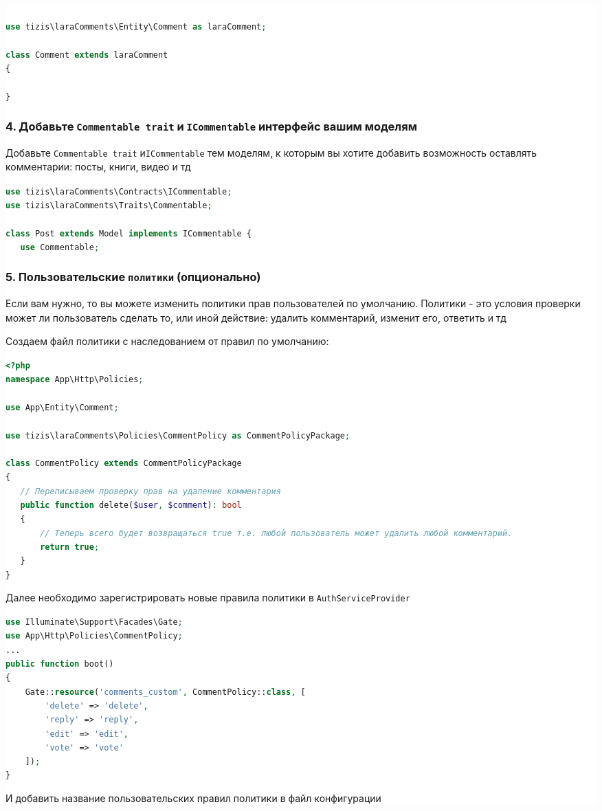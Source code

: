 
 ```php 
  
 use tizis\laraComments\Entity\Comment as laraComment;
 
 class Comment extends laraComment
 {
 
 }
 ``` 


 ### 4. Добавьте `Commentable trait` и `ICommentable` интерфейс вашим моделям     
  Добавьте `Commentable trait` и`ICommentable` тем моделям, к которым вы хотите добавить возможность оставлять комментарии: посты, книги, видео и тд
  
 ```php 
 use tizis\laraComments\Contracts\ICommentable;
 use tizis\laraComments\Traits\Commentable;     
      
 class Post extends Model implements ICommentable {        
    use Commentable;        
 ```        
 
 ### 5. Пользовательские `политики` (опционально)
 Если вам нужно, то вы можете изменить политики прав пользователей по умолчанию. 
 Политики - это условия проверки может ли пользователь сделать то, или иной действие: удалить комментарий, изменит его, ответить и тд

 Создаем файл политики с наследованием от правил по умолчанию:
  ```php 
 <?php
 namespace App\Http\Policies;
 
 use App\Entity\Comment;
 
 use tizis\laraComments\Policies\CommentPolicy as CommentPolicyPackage;
 
 class CommentPolicy extends CommentPolicyPackage
 {
     // Переписываем проверку прав на удаление комментария
     public function delete($user, $comment): bool
     {
         // Теперь всего будет возвращаться true т.е. любой пользователь может удалить любой комментарий.
         return true;
     }
 }
 ```
 Далее необходимо зарегистрировать новые правила политики в `AuthServiceProvider`
 
 ```php 
 use Illuminate\Support\Facades\Gate;
 use App\Http\Policies\CommentPolicy;
 ...
 public function boot()
 {
     Gate::resource('comments_custom', CommentPolicy::class, [
         'delete' => 'delete',
         'reply' => 'reply',
         'edit' => 'edit',
         'vote' => 'vote'
     ]);
 }
 ```
 И добавить название пользовательских правил политики в файл конфигурации